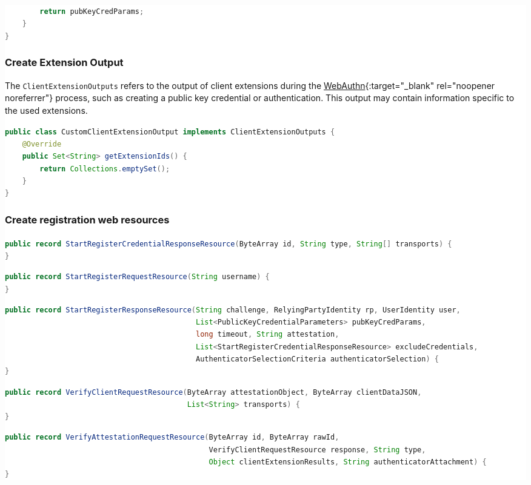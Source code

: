 ```java
        return pubKeyCredParams;
    }
}
```

### Create Extension Output
The `ClientExtensionOutputs` refers to the output of client extensions during the [WebAuthn](https://webauthn.guide/){:target="_blank" rel="noopener noreferrer"} process, 
such as creating a public key credential or authentication. This output may contain information specific to the used extensions.

```java
public class CustomClientExtensionOutput implements ClientExtensionOutputs {
    @Override
    public Set<String> getExtensionIds() {
        return Collections.emptySet();
    }
}
```

### Create registration web resources

```java
public record StartRegisterCredentialResponseResource(ByteArray id, String type, String[] transports) {
}
```

```java
public record StartRegisterRequestResource(String username) {
}
```

```java
public record StartRegisterResponseResource(String challenge, RelyingPartyIdentity rp, UserIdentity user,
                                            List<PublicKeyCredentialParameters> pubKeyCredParams, 
                                            long timeout, String attestation, 
                                            List<StartRegisterCredentialResponseResource> excludeCredentials,
                                            AuthenticatorSelectionCriteria authenticatorSelection) {
}
```

```java
public record VerifyClientRequestResource(ByteArray attestationObject, ByteArray clientDataJSON, 
                                          List<String> transports) {
}
```

```java
public record VerifyAttestationRequestResource(ByteArray id, ByteArray rawId, 
                                               VerifyClientRequestResource response, String type, 
                                               Object clientExtensionResults, String authenticatorAttachment) {
}
```
